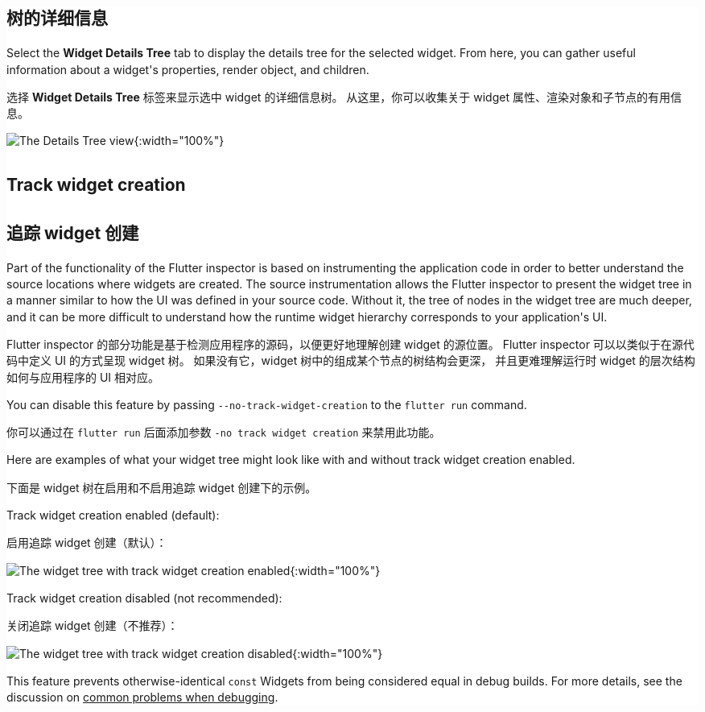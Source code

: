 ## 树的详细信息

Select the **Widget Details Tree** tab to display the details tree for the
selected widget. From here, you can gather useful information about a
widget's properties, render object, and children.

选择 **Widget Details Tree** 标签来显示选中 widget 的详细信息树。
从这里，你可以收集关于 widget 属性、渲染对象和子节点的有用信息。

![The Details Tree view](/assets/images/docs/tools/devtools/inspector_details_tree.png){:width="100%"}

## Track widget creation

## 追踪 widget 创建

Part of the functionality of the Flutter inspector is based on
instrumenting the application code in order to better understand
the source locations where widgets are created. The source
instrumentation allows the Flutter inspector to present the
widget tree in a manner similar to how the UI was defined
in your source code. Without it, the tree of nodes in the
widget tree are much deeper, and it can be more difficult to
understand how the runtime widget hierarchy corresponds to
your application's UI.

Flutter inspector 的部分功能是基于检测应用程序的源码，以便更好地理解创建 widget 的源位置。
Flutter inspector 可以以类似于在源代码中定义 UI 的方式呈现 widget 树。
如果没有它，widget 树中的组成某个节点的树结构会更深，
并且更难理解运行时 widget 的层次结构如何与应用程序的 UI 相对应。

You can disable this feature by passing `--no-track-widget-creation` to
the `flutter run` command.

你可以通过在 `flutter run` 后面添加参数 `-no track widget creation` 来禁用此功能。

Here are examples of what your widget tree might look like
with and without track widget creation enabled.

下面是 widget 树在启用和不启用追踪 widget 创建下的示例。

Track widget creation enabled (default):

启用追踪 widget 创建（默认）：

![The widget tree with track widget creation enabled](/assets/images/docs/tools/devtools/track_widget_creation_enabled.png){:width="100%"}

Track widget creation disabled (not recommended):

关闭追踪 widget 创建（不推荐）：

![The widget tree with track widget creation disabled](/assets/images/docs/tools/devtools/track_widget_creation_disabled.png){:width="100%"}

This feature prevents otherwise-identical `const` Widgets from
being considered equal in debug builds. For more details, see
the discussion on [common problems when debugging][].


[Slow animations]: #slow-animations
[Show guidelines]: #show-guidelines
[Show baselines]: #show-baselines
[Highlight repaints]: #highlight-repaints
[Highlight oversized images]: #highlight-oversized-images
[debug-article]: {{site.flutter-medium}}/how-to-debug-layout-issues-with-the-flutter-inspector-87460a7b9db
[ClipRect widget]: {{site.api}}/flutter/widgets/ClipRect-class.html
[Baseline]: {{site.api}}/flutter/widgets/Baseline-class.html
[render boxes]: {{site.api}}/flutter/rendering/RenderBox-class.html
[RepaintBoundary widget]: {{site.api}}/flutter/widgets/RepaintBoundary-class.html
[render box]: {{site.api}}/flutter/rendering/RenderBox-class.html
[`Column`]: {{site.api}}/flutter/widgets/Column-class.html
[common problems when debugging]: /testing/debugging
[`crossAxisAlignment`]: {{site.api}}/flutter/widgets/Flex/crossAxisAlignment.html
[DartConf 2018 talk]: {{site.bili.video}}/BV1h4411575y/
[debug mode]: /testing/build-modes#debug
[`Flex`]: {{site.api}}/flutter/widgets/Flex-class.html
[flex layouts]: {{site.api}}/flutter/widgets/Flex-class.html
[`FlexFit`]: {{site.api}}/flutter/rendering/FlexFit.html
[`FlexParentData.fit`]: {{site.api}}/flutter/rendering/FlexParentData/fit.html
[`FlexParentData.flex`]: {{site.api}}/flutter/rendering/FlexParentData/flex.html
[`mainAxisAlignment`]: {{site.api}}/flutter/widgets/Flex/mainAxisAlignment.html
[`mainAxisSize`]: {{site.api}}/flutter/widgets/Flex/mainAxisSize.html
[`Row`]: {{site.api}}/flutter/widgets/Row-class.html
[`textDirection`]: {{site.api}}/flutter/widgets/Flex/textDirection.html
[Understanding constraints]: /ui/layout/constraints
[inspector-tutorial]: {{site.medium}}/@fluttergems/mastering-dart-flutter-devtools-flutter-inspector-part-2-of-8-bbff40692fc7